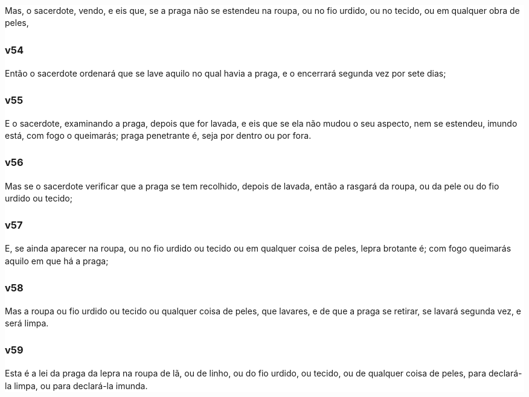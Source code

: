  Mas, o sacerdote, vendo, e eis que, se a praga não se estendeu na roupa, ou no fio urdido, ou no tecido, ou em qualquer obra de peles,
### v54
 Então o sacerdote ordenará que se lave aquilo no qual havia a praga, e o encerrará segunda vez por sete dias;
### v55
 E o sacerdote, examinando a praga, depois que for lavada, e eis que se ela não mudou o seu aspecto, nem se estendeu, imundo está, com fogo o queimarás; praga penetrante é, seja por dentro ou por fora.
### v56
 Mas se o sacerdote verificar que a praga se tem recolhido, depois de lavada, então a rasgará da roupa, ou da pele ou do fio urdido ou tecido;
### v57
 E, se ainda aparecer na roupa, ou no fio urdido ou tecido ou em qualquer coisa de peles, lepra brotante é; com fogo queimarás aquilo em que há a praga;
### v58
 Mas a roupa ou fio urdido ou tecido ou qualquer coisa de peles, que lavares, e de que a praga se retirar, se lavará segunda vez, e será limpa.
### v59
 Esta é a lei da praga da lepra na roupa de lã, ou de linho, ou do fio urdido, ou tecido, ou de qualquer coisa de peles, para declará-la limpa, ou para declará-la imunda.
